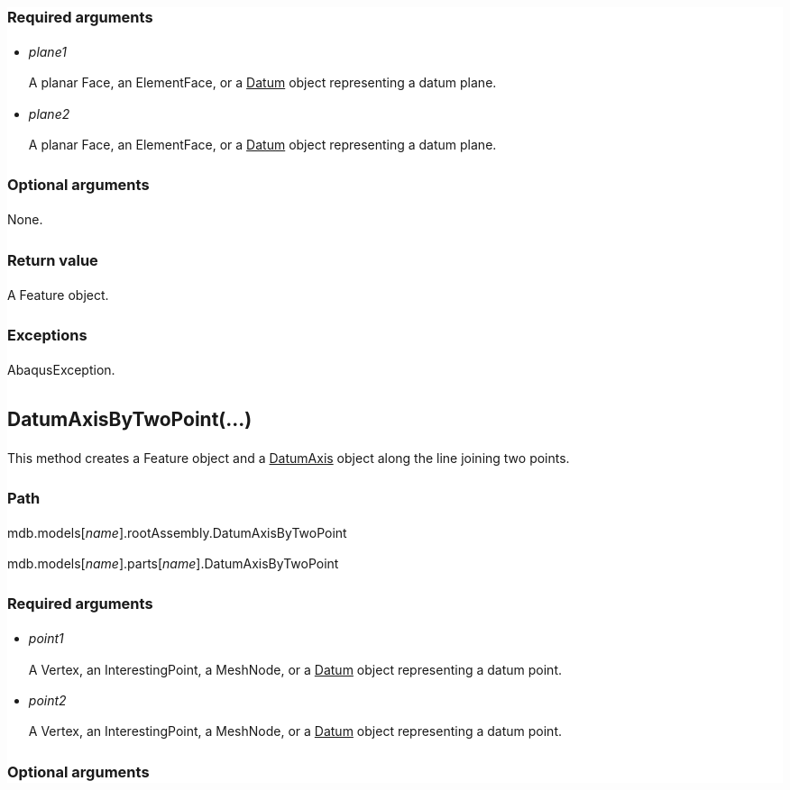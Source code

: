 ### Required arguments

- *plane1*

  A planar Face, an ElementFace, or a [Datum](https://help.3ds.com/2022/english/DSSIMULIA_Established/SIMACAEKERRefMap/simaker-c-datumpyc.htm?ContextScope=all) object representing a datum plane.

- *plane2*

  A planar Face, an ElementFace, or a [Datum](https://help.3ds.com/2022/english/DSSIMULIA_Established/SIMACAEKERRefMap/simaker-c-datumpyc.htm?ContextScope=all) object representing a datum plane.

### Optional arguments

None.

### Return value

A Feature object.

### Exceptions

AbaqusException.



## DatumAxisByTwoPoint(...)



This method creates a Feature object and a [DatumAxis](https://help.3ds.com/2022/english/DSSIMULIA_Established/SIMACAEKERRefMap/simaker-c-datumaxispyc.htm?ContextScope=all) object along the line joining two points.



### Path

mdb.models[*name*].rootAssembly.DatumAxisByTwoPoint

mdb.models[*name*].parts[*name*].DatumAxisByTwoPoint

### Required arguments

- *point1*

  A Vertex, an InterestingPoint, a MeshNode, or a [Datum](https://help.3ds.com/2022/english/DSSIMULIA_Established/SIMACAEKERRefMap/simaker-c-datumpyc.htm?ContextScope=all) object representing a datum point.

- *point2*

  A Vertex, an InterestingPoint, a MeshNode, or a [Datum](https://help.3ds.com/2022/english/DSSIMULIA_Established/SIMACAEKERRefMap/simaker-c-datumpyc.htm?ContextScope=all) object representing a datum point.

### Optional arguments

